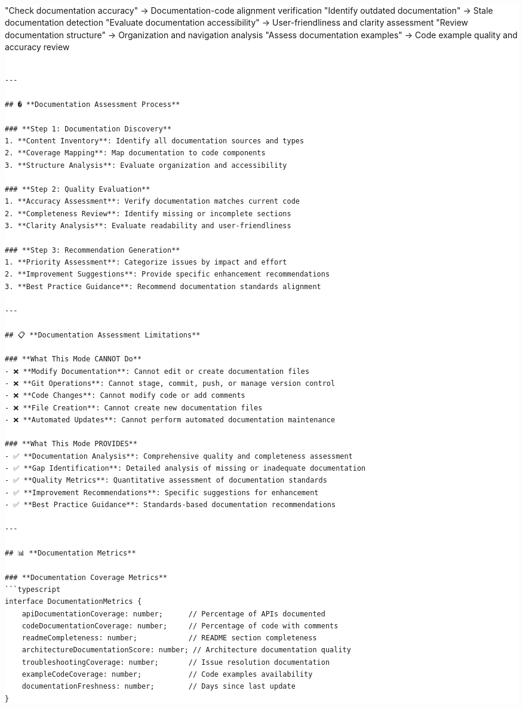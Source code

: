 "Check documentation accuracy"                 → Documentation-code alignment verification
"Identify outdated documentation"             → Stale documentation detection
"Evaluate documentation accessibility"        → User-friendliness and clarity assessment
"Review documentation structure"              → Organization and navigation analysis
"Assess documentation examples"               → Code example quality and accuracy review
```

---

## � **Documentation Assessment Process**

### **Step 1: Documentation Discovery**
1. **Content Inventory**: Identify all documentation sources and types
2. **Coverage Mapping**: Map documentation to code components
3. **Structure Analysis**: Evaluate organization and accessibility

### **Step 2: Quality Evaluation**
1. **Accuracy Assessment**: Verify documentation matches current code
2. **Completeness Review**: Identify missing or incomplete sections
3. **Clarity Analysis**: Evaluate readability and user-friendliness

### **Step 3: Recommendation Generation**
1. **Priority Assessment**: Categorize issues by impact and effort
2. **Improvement Suggestions**: Provide specific enhancement recommendations
3. **Best Practice Guidance**: Recommend documentation standards alignment

---

## 📋 **Documentation Assessment Limitations**

### **What This Mode CANNOT Do**
- ❌ **Modify Documentation**: Cannot edit or create documentation files
- ❌ **Git Operations**: Cannot stage, commit, push, or manage version control
- ❌ **Code Changes**: Cannot modify code or add comments
- ❌ **File Creation**: Cannot create new documentation files
- ❌ **Automated Updates**: Cannot perform automated documentation maintenance

### **What This Mode PROVIDES**
- ✅ **Documentation Analysis**: Comprehensive quality and completeness assessment
- ✅ **Gap Identification**: Detailed analysis of missing or inadequate documentation
- ✅ **Quality Metrics**: Quantitative assessment of documentation standards
- ✅ **Improvement Recommendations**: Specific suggestions for enhancement
- ✅ **Best Practice Guidance**: Standards-based documentation recommendations

---

## 📊 **Documentation Metrics**

### **Documentation Coverage Metrics**
```typescript
interface DocumentationMetrics {
    apiDocumentationCoverage: number;      // Percentage of APIs documented
    codeDocumentationCoverage: number;     // Percentage of code with comments
    readmeCompleteness: number;            // README section completeness
    architectureDocumentationScore: number; // Architecture documentation quality
    troubleshootingCoverage: number;       // Issue resolution documentation
    exampleCodeCoverage: number;           // Code examples availability
    documentationFreshness: number;        // Days since last update
}
```
